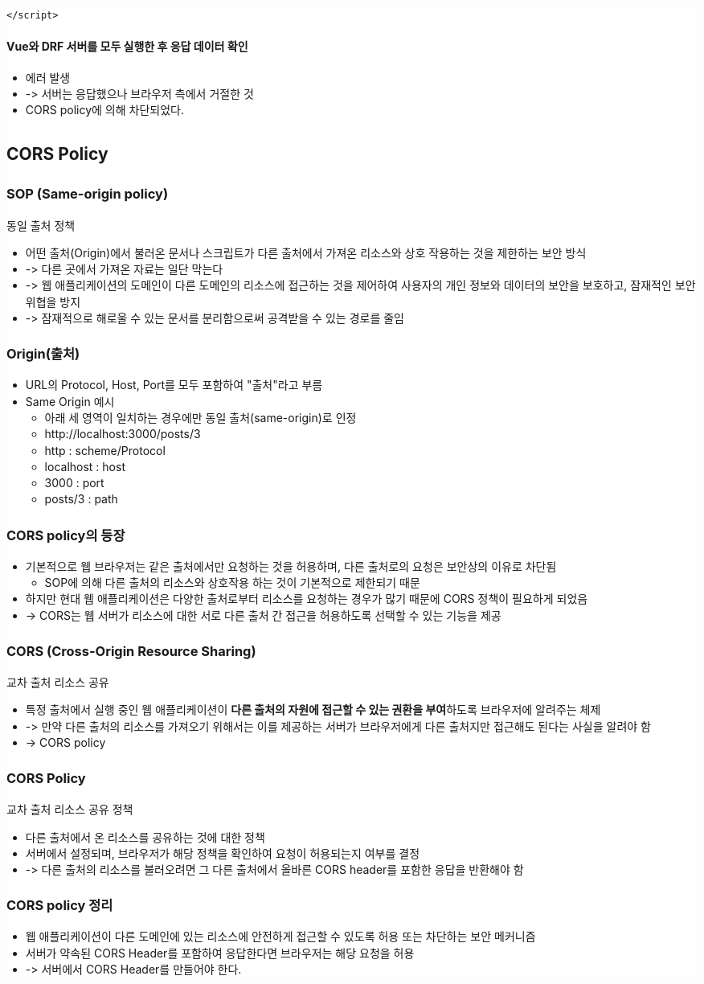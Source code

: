 ```vue
</script>
```

#### Vue와 DRF 서버를 모두 실행한 후 응답 데이터 확인
- 에러 발생
- -> 서버는 응답했으나 브라우저 측에서 거절한 것
- CORS policy에 의해 차단되었다.

## CORS Policy

### SOP (Same-origin policy)
동일 출처 정책  
- 어떤 출처(Origin)에서 불러온 문서나 스크립트가 다른 출처에서 가져온 리소스와 상호 작용하는 것을 제한하는 보안 방식
- -> 다른 곳에서 가져온 자료는 일단 막는다
- -> 웹 애플리케이션의 도메인이 다른 도메인의 리소스에 접근하는 것을 제어하여 사용자의 개인 정보와 데이터의 보안을 보호하고, 잠재적인 보안 위협을 방지
- -> 잠재적으로 해로울 수 있는 문서를 분리함으로써 공격받을 수 있는 경로를 줄임

### Origin(출처)
- URL의 Protocol, Host, Port를 모두 포함하여 "출처"라고 부름
- Same Origin 예시
  - 아래 세 영역이 일치하는 경우에만 동일 출처(same-origin)로 인정
  - http://localhost:3000/posts/3
  - http : scheme/Protocol
  - localhost : host
  - 3000 : port
  - posts/3 : path

### CORS policy의 등장
- 기본적으로 웹 브라우저는 같은 출처에서만 요청하는 것을 허용하며, 다른 출처로의 요청은 보안상의 이유로 차단됨
  - SOP에 의해 다른 출처의 리소스와 상호작용 하는 것이 기본적으로 제한되기 때문
- 하지만 현대 웹 애플리케이션은 다양한 출처로부터 리소스를 요청하는 경우가 많기 때문에 CORS 정책이 필요하게 되었음
- -> CORS는 웹 서버가 리소스에 대한 서로 다른 출처 간 접근을 허용하도록 선택할 수 있는 기능을 제공

### CORS (Cross-Origin Resource Sharing)
교차 출처 리소스 공유
- 특정 출처에서 실행 중인 웹 애플리케이션이 **다른 출처의 자원에 접근할 수 있는 권환을 부여**하도록 브라우저에 알려주는 체제
- -> 만약 다른 출처의 리소스를 가져오기 위해서는 이를 제공하는 서버가 브라우저에게 다른 출처지만 접근해도 된다는 사실을 알려야 함
- -> CORS policy

### CORS Policy
교차 출처 리소스 공유 정책
- 다른 출처에서 온 리소스를 공유하는 것에 대한 정책
- 서버에서 설정되며, 브라우저가 해당 정책을 확인하여 요청이 허용되는지 여부를 결정
- -> 다른 출처의 리소스를 불러오려면 그 다른 출처에서 올바른 CORS header를 포함한 응답을 반환해야 함

### CORS policy 정리
- 웹 애플리케이션이 다른 도메인에 있는 리소스에 안전하게 접근할 수 있도록 허용 또는 차단하는 보안 메커니즘
- 서버가 약속된 CORS Header를 포함하여 응답한다면 브라우저는 해당 요청을 허용
- -> 서버에서 CORS Header를 만들어야 한다.
